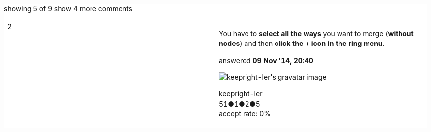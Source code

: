<span class="comments-showing"> showing 5 of 9 </span> <a href="#" class="show-all-comments-link">show 4 more comments</a>
</div>
<div class="clear">
&#10;</div>
<div id="comment-22394-form-container" class="comment-form-container">
&#10;</div>
<div class="clear">
&#10;</div>
</div></td>
</tr>
</tbody>
</table>

</div>

<span id="38416"></span>

<div id="answer-container-38416" class="answer">

<table style="width:100%;">
<colgroup>
<col style="width: 50%" />
<col style="width: 50%" />
</colgroup>
<tbody>
<tr>
<td style="width: 30px; vertical-align: top"><div class="vote-buttons">
<span id="post-38416-upvote" class="ajax-command post-vote up" rel="nofollow" title="I like this post (click again to cancel)"> </span>
<div id="post-38416-score" class="post-score" title="current number of votes">
2
</div>
<span id="post-38416-downvote" class="ajax-command post-vote down" rel="nofollow" title="I dont like this post (click again to cancel)"> </span>
</div></td>
<td><div class="item-right">
<div class="answer-body">
<p>You have to <strong>select all the ways</strong> you want to merge (<strong>without nodes</strong>) and then <strong>click the + icon in the ring menu</strong>.</p>
</div>
<div class="answer-controls post-controls">
&#10;</div>
<div class="post-update-info-container">
<div class="post-update-info post-update-info-user">
<p>answered <strong>09 Nov '14, 20:40</strong></p>
<img src="https://secure.gravatar.com/avatar/d06aa11ce20e7b8a018c57951e0c2bea?s=32&amp;d=identicon&amp;r=g" class="gravatar" width="32" height="32" alt="keepright-ler&#39;s gravatar image" />
<p><span>keepright-ler</span><br />
<span class="score" title="51 reputation points">51</span><span title="1 badges"><span class="badge1">●</span><span class="badgecount">1</span></span><span title="2 badges"><span class="silver">●</span><span class="badgecount">2</span></span><span title="5 badges"><span class="bronze">●</span><span class="badgecount">5</span></span><br />
<span class="accept_rate" title="Rate of the user&#39;s accepted answers">accept rate:</span> <span title="keepright-ler has no accepted answers">0%</span> </br></p>
</div>
</div>
<div id="comments-container-38416" class="comments-container">
&#10;</div>
<div id="comment-tools-38416" class="comment-tools">
&#10;</div>
<div class="clear">
&#10;</div>
<div id="comment-38416-form-container" class="comment-form-container">
&#10;</div>
<div class="clear">
